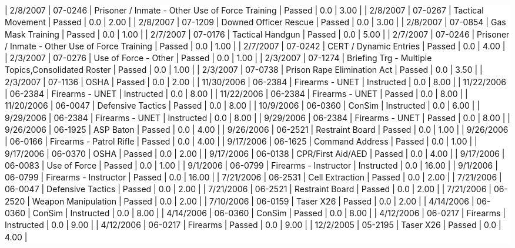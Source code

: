 | 2/8/2007 | 07-0246 | Prisoner / Inmate - Other Use of Force Training | Passed | 0.0 | 3.00 |
| 2/8/2007 | 07-0267 | Tactical Movement | Passed | 0.0 | 2.00 |
| 2/8/2007 | 07-1209 | Downed Officer Rescue | Passed | 0.0 | 3.00 |
| 2/8/2007 | 07-0854 | Gas Mask Training | Passed | 0.0 | 1.00 |
| 2/7/2007 | 07-0176 | Tactical Handgun | Passed | 0.0 | 5.00 |
| 2/7/2007 | 07-0246 | Prisoner / Inmate - Other Use of Force Training | Passed | 0.0 | 1.00 |
| 2/7/2007 | 07-0242 | CERT / Dynamic Entries | Passed | 0.0 | 4.00 |
| 2/3/2007 | 07-0276 | Use of Force - Other | Passed | 0.0 | 1.00 |
| 2/3/2007 | 07-1274 | Briefing Trg - Multiple Topics,Consolidated Roster | Passed | 0.0 | 1.00 |
| 2/3/2007 | 07-0738 | Prison Rape Elimination Act | Passed | 0.0 | 3.50 |
| 2/3/2007 | 07-1136 | OSHA | Passed | 0.0 | 2.00 |
| 11/30/2006 | 06-2384 | Firearms - UNET | Instructed | 0.0 | 8.00 |
| 11/22/2006 | 06-2384 | Firearms - UNET | Instructed | 0.0 | 8.00 |
| 11/22/2006 | 06-2384 | Firearms - UNET | Passed | 0.0 | 8.00 |
| 11/20/2006 | 06-0047 | Defensive Tactics | Passed | 0.0 | 8.00 |
| 10/9/2006 | 06-0360 | ConSim | Instructed | 0.0 | 6.00 |
| 9/29/2006 | 06-2384 | Firearms - UNET | Instructed | 0.0 | 8.00 |
| 9/29/2006 | 06-2384 | Firearms - UNET | Passed | 0.0 | 8.00 |
| 9/26/2006 | 06-1925 | ASP Baton | Passed | 0.0 | 4.00 |
| 9/26/2006 | 06-2521 | Restraint Board | Passed | 0.0 | 1.00 |
| 9/26/2006 | 06-0166 | Firearms - Patrol Rifle | Passed | 0.0 | 4.00 |
| 9/17/2006 | 06-1625 | Command Address | Passed | 0.0 | 1.00 |
| 9/17/2006 | 06-0370 | OSHA | Passed | 0.0 | 2.00 |
| 9/17/2006 | 06-0138 | CPR/First Aid/AED | Passed | 0.0 | 4.00 |
| 9/17/2006 | 06-0083 | Use of Force | Passed | 0.0 | 1.00 |
| 9/1/2006 | 06-0799 | Firearms - Instructor | Instructed | 0.0 | 16.00 |
| 9/1/2006 | 06-0799 | Firearms - Instructor | Passed | 0.0 | 16.00 |
| 7/21/2006 | 06-2531 | Cell Extraction | Passed | 0.0 | 2.00 |
| 7/21/2006 | 06-0047 | Defensive Tactics | Passed | 0.0 | 2.00 |
| 7/21/2006 | 06-2521 | Restraint Board | Passed | 0.0 | 2.00 |
| 7/21/2006 | 06-2520 | Weapon Manipulation | Passed | 0.0 | 2.00 |
| 7/10/2006 | 06-0159 | Taser X26 | Passed | 0.0 | 2.00 |
| 4/14/2006 | 06-0360 | ConSim | Instructed | 0.0 | 8.00 |
| 4/14/2006 | 06-0360 | ConSim | Passed | 0.0 | 8.00 |
| 4/12/2006 | 06-0217 | Firearms | Instructed | 0.0 | 9.00 |
| 4/12/2006 | 06-0217 | Firearms | Passed | 0.0 | 9.00 |
| 12/2/2005 | 05-2195 | Taser X26 | Passed | 0.0 | 4.00 |